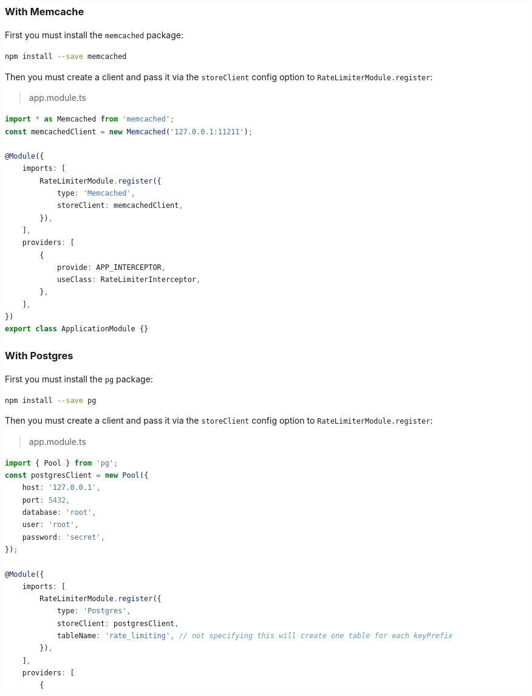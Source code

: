 ### With Memcache

First you must install the `memcached` package:

```bash
npm install --save memcached
```

Then you must create a client and pass it via the `storeClient` config option to `RateLimiterModule.register`:

> app.module.ts

```ts
import * as Memcached from 'memcached';
const memcachedClient = new Memcached('127.0.0.1:11211');

@Module({
    imports: [
        RateLimiterModule.register({
            type: 'Memcached',
            storeClient: memcachedClient,
        }),
    ],
    providers: [
        {
            provide: APP_INTERCEPTOR,
            useClass: RateLimiterInterceptor,
        },
    ],
})
export class ApplicationModule {}
```

### With Postgres

First you must install the `pg` package:

```bash
npm install --save pg
```

Then you must create a client and pass it via the `storeClient` config option to `RateLimiterModule.register`:

> app.module.ts

```ts
import { Pool } from 'pg';
const postgresClient = new Pool({
    host: '127.0.0.1',
    port: 5432,
    database: 'root',
    user: 'root',
    password: 'secret',
});

@Module({
    imports: [
        RateLimiterModule.register({
            type: 'Postgres',
            storeClient: postgresClient,
            tableName: 'rate_limiting', // not specifying this will create one table for each keyPrefix
        }),
    ],
    providers: [
        {
```